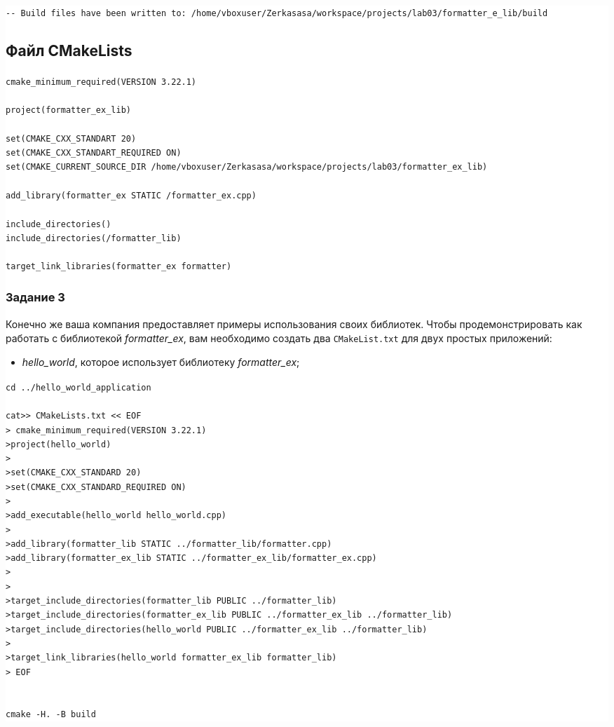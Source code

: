 ```bush
-- Build files have been written to: /home/vboxuser/Zerkasasa/workspace/projects/lab03/formatter_e_lib/build

```


## Файл CMakeLists

```
cmake_minimum_required(VERSION 3.22.1)

project(formatter_ex_lib)

set(CMAKE_CXX_STANDART 20)
set(CMAKE_CXX_STANDART_REQUIRED ON)
set(CMAKE_CURRENT_SOURCE_DIR /home/vboxuser/Zerkasasa/workspace/projects/lab03/formatter_ex_lib)

add_library(formatter_ex STATIC /formatter_ex.cpp)

include_directories()
include_directories(/formatter_lib)

target_link_libraries(formatter_ex formatter)

```


### Задание 3
Конечно же ваша компания предоставляет примеры использования своих библиотек.
Чтобы продемонстрировать как работать с библиотекой *formatter_ex*,
вам необходимо создать два `CMakeList.txt` для двух простых приложений:
* *hello_world*, которое использует библиотеку *formatter_ex*;


```bush
cd ../hello_world_application

cat>> CMakeLists.txt << EOF
> cmake_minimum_required(VERSION 3.22.1)
>project(hello_world)
>
>set(CMAKE_CXX_STANDARD 20)
>set(CMAKE_CXX_STANDARD_REQUIRED ON)
>
>add_executable(hello_world hello_world.cpp)
>
>add_library(formatter_lib STATIC ../formatter_lib/formatter.cpp)
>add_library(formatter_ex_lib STATIC ../formatter_ex_lib/formatter_ex.cpp)
>
>
>target_include_directories(formatter_lib PUBLIC ../formatter_lib)
>target_include_directories(formatter_ex_lib PUBLIC ../formatter_ex_lib ../formatter_lib)
>target_include_directories(hello_world PUBLIC ../formatter_ex_lib ../formatter_lib)
>
>target_link_libraries(hello_world formatter_ex_lib formatter_lib)
> EOF


cmake -H. -B build

```
